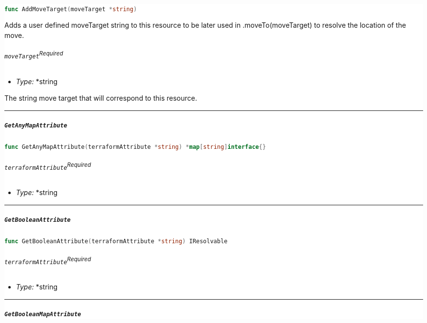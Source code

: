 ```go
func AddMoveTarget(moveTarget *string)
```

Adds a user defined moveTarget string to this resource to be later used in .moveTo(moveTarget) to resolve the location of the move.

###### `moveTarget`<sup>Required</sup> <a name="moveTarget" id="@cdktf/provider-azurerm.keyVaultManagedHardwareSecurityModuleRoleDefinition.KeyVaultManagedHardwareSecurityModuleRoleDefinition.addMoveTarget.parameter.moveTarget"></a>

- *Type:* *string

The string move target that will correspond to this resource.

---

##### `GetAnyMapAttribute` <a name="GetAnyMapAttribute" id="@cdktf/provider-azurerm.keyVaultManagedHardwareSecurityModuleRoleDefinition.KeyVaultManagedHardwareSecurityModuleRoleDefinition.getAnyMapAttribute"></a>

```go
func GetAnyMapAttribute(terraformAttribute *string) *map[string]interface{}
```

###### `terraformAttribute`<sup>Required</sup> <a name="terraformAttribute" id="@cdktf/provider-azurerm.keyVaultManagedHardwareSecurityModuleRoleDefinition.KeyVaultManagedHardwareSecurityModuleRoleDefinition.getAnyMapAttribute.parameter.terraformAttribute"></a>

- *Type:* *string

---

##### `GetBooleanAttribute` <a name="GetBooleanAttribute" id="@cdktf/provider-azurerm.keyVaultManagedHardwareSecurityModuleRoleDefinition.KeyVaultManagedHardwareSecurityModuleRoleDefinition.getBooleanAttribute"></a>

```go
func GetBooleanAttribute(terraformAttribute *string) IResolvable
```

###### `terraformAttribute`<sup>Required</sup> <a name="terraformAttribute" id="@cdktf/provider-azurerm.keyVaultManagedHardwareSecurityModuleRoleDefinition.KeyVaultManagedHardwareSecurityModuleRoleDefinition.getBooleanAttribute.parameter.terraformAttribute"></a>

- *Type:* *string

---

##### `GetBooleanMapAttribute` <a name="GetBooleanMapAttribute" id="@cdktf/provider-azurerm.keyVaultManagedHardwareSecurityModuleRoleDefinition.KeyVaultManagedHardwareSecurityModuleRoleDefinition.getBooleanMapAttribute"></a>
